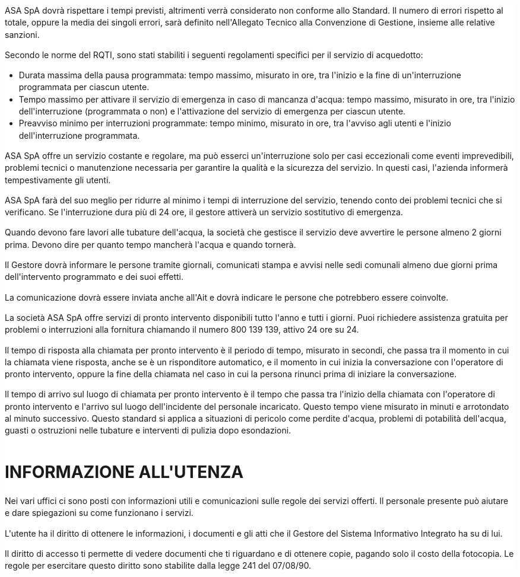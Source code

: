 ASA SpA dovrà rispettare i tempi previsti, altrimenti verrà considerato non conforme allo Standard. Il numero di errori rispetto al totale, oppure la media dei singoli errori, sarà definito nell'Allegato Tecnico alla Convenzione di Gestione, insieme alle relative sanzioni.

Secondo le norme del RQTI, sono stati stabiliti i seguenti regolamenti specifici per il servizio di acquedotto:
- Durata massima della pausa programmata: tempo massimo, misurato in ore, tra l'inizio e la fine di un'interruzione programmata per ciascun utente.
- Tempo massimo per attivare il servizio di emergenza in caso di mancanza d'acqua: tempo massimo, misurato in ore, tra l'inizio dell'interruzione (programmata o non) e l'attivazione del servizio di emergenza per ciascun utente.
- Preavviso minimo per interruzioni programmate: tempo minimo, misurato in ore, tra l'avviso agli utenti e l'inizio dell'interruzione programmata.

ASA SpA offre un servizio costante e regolare, ma può esserci un'interruzione solo per casi eccezionali come eventi imprevedibili, problemi tecnici o manutenzione necessaria per garantire la qualità e la sicurezza del servizio. In questi casi, l'azienda informerà tempestivamente gli utenti.

ASA SpA farà del suo meglio per ridurre al minimo i tempi di interruzione del servizio, tenendo conto dei problemi tecnici che si verificano. Se l'interruzione dura più di 24 ore, il gestore attiverà un servizio sostitutivo di emergenza.

Quando devono fare lavori alle tubature dell'acqua, la società che gestisce il servizio deve avvertire le persone almeno 2 giorni prima. Devono dire per quanto tempo mancherà l'acqua e quando tornerà.

Il Gestore dovrà informare le persone tramite giornali, comunicati stampa e avvisi nelle sedi comunali almeno due giorni prima dell'intervento programmato e dei suoi effetti.

La comunicazione dovrà essere inviata anche all'Ait e dovrà indicare le persone che potrebbero essere coinvolte.

La società ASA SpA offre servizi di pronto intervento disponibili tutto l'anno e tutti i giorni. Puoi richiedere assistenza gratuita per problemi o interruzioni alla fornitura chiamando il numero 800 139 139, attivo 24 ore su 24.

Il tempo di risposta alla chiamata per pronto intervento è il periodo di tempo, misurato in secondi, che passa tra il momento in cui la chiamata viene risposta, anche se è un risponditore automatico, e il momento in cui inizia la conversazione con l'operatore di pronto intervento, oppure la fine della chiamata nel caso in cui la persona rinunci prima di iniziare la conversazione.

Il tempo di arrivo sul luogo di chiamata per pronto intervento è il tempo che passa tra l'inizio della chiamata con l'operatore di pronto intervento e l'arrivo sul luogo dell'incidente del personale incaricato. Questo tempo viene misurato in minuti e arrotondato al minuto successivo. Questo standard si applica a situazioni di pericolo come perdite d'acqua, problemi di potabilità dell'acqua, guasti o ostruzioni nelle tubature e interventi di pulizia dopo esondazioni.

# INFORMAZIONE ALL'UTENZA
Nei vari uffici ci sono posti con informazioni utili e comunicazioni sulle regole dei servizi offerti. Il personale presente può aiutare e dare spiegazioni su come funzionano i servizi.

L'utente ha il diritto di ottenere le informazioni, i documenti e gli atti che il Gestore del Sistema Informativo Integrato ha su di lui.

Il diritto di accesso ti permette di vedere documenti che ti riguardano e di ottenere copie, pagando solo il costo della fotocopia. Le regole per esercitare questo diritto sono stabilite dalla legge 241 del 07/08/90.
